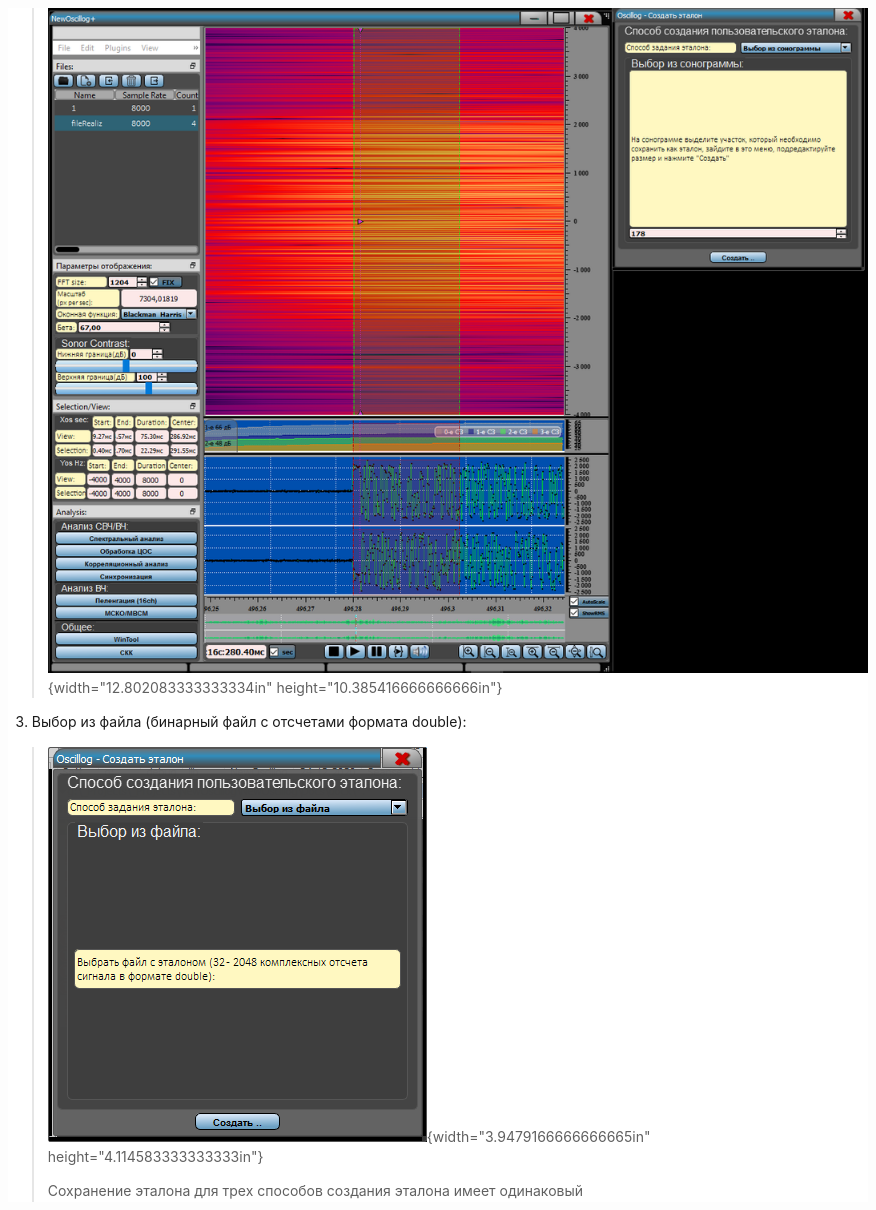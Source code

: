 > ![](media/images_corr/image4.png){width="12.802083333333334in"
> height="10.385416666666666in"}

3.  Выбор из файла (бинарный файл с отсчетами формата double):

> ![](media/images_corr/image5.png){width="3.9479166666666665in"
> height="4.114583333333333in"}
>
> Сохранение эталона для трех способов создания эталона имеет одинаковый